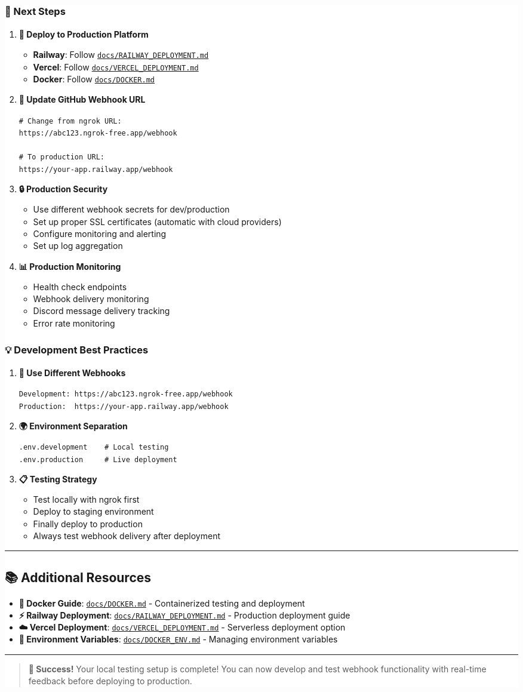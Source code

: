 ### 🌟 Next Steps

1. **🔄 Deploy to Production Platform**
   - **Railway**: Follow [`docs/RAILWAY_DEPLOYMENT.md`](./RAILWAY_DEPLOYMENT.md)
   - **Vercel**: Follow [`docs/VERCEL_DEPLOYMENT.md`](./VERCEL_DEPLOYMENT.md)  
   - **Docker**: Follow [`docs/DOCKER.md`](./DOCKER.md)

2. **📝 Update GitHub Webhook URL**
   ```
   # Change from ngrok URL:
   https://abc123.ngrok-free.app/webhook
   
   # To production URL:  
   https://your-app.railway.app/webhook
   ```

3. **🔒 Production Security**  
   - Use different webhook secrets for dev/production
   - Set up proper SSL certificates (automatic with cloud providers)
   - Configure monitoring and alerting
   - Set up log aggregation

4. **📊 Production Monitoring**
   - Health check endpoints
   - Webhook delivery monitoring
   - Discord message delivery tracking
   - Error rate monitoring

### 💡 Development Best Practices

1. **🔄 Use Different Webhooks**
   ```
   Development: https://abc123.ngrok-free.app/webhook  
   Production:  https://your-app.railway.app/webhook
   ```

2. **🌍 Environment Separation**  
   ```
   .env.development    # Local testing
   .env.production     # Live deployment
   ```

3. **📋 Testing Strategy**
   - Test locally with ngrok first
   - Deploy to staging environment  
   - Finally deploy to production
   - Always test webhook delivery after deployment

---

## 📚 Additional Resources

- **🐳 Docker Guide**: [`docs/DOCKER.md`](./DOCKER.md) - Containerized testing and deployment
- **⚡ Railway Deployment**: [`docs/RAILWAY_DEPLOYMENT.md`](./RAILWAY_DEPLOYMENT.md) - Production deployment guide
- **☁️ Vercel Deployment**: [`docs/VERCEL_DEPLOYMENT.md`](./VERCEL_DEPLOYMENT.md) - Serverless deployment option
- **🔧 Environment Variables**: [`docs/DOCKER_ENV.md`](./DOCKER_ENV.md) - Managing environment variables

---

> **🎉 Success!** Your local testing setup is complete! You can now develop and test webhook functionality with real-time feedback before deploying to production.